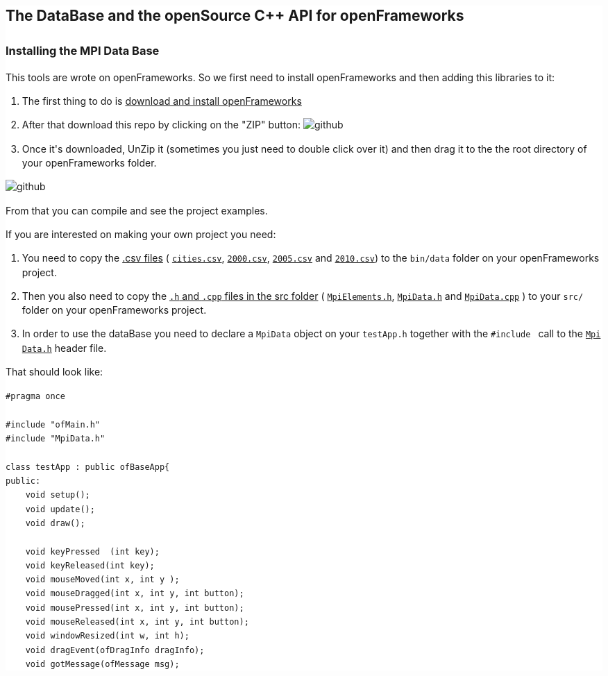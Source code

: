## The DataBase and the openSource C++ API for openFrameworks

### Installing the MPI Data Base

This tools are wrote on openFrameworks. So we first need to install openFrameworks and then adding this libraries to it:

1. The first thing to do is [download and install openFrameworks](http://www.openframeworks.cc/download/)

2. After that download this repo by clicking on the "ZIP" button:
![github](https://raw.github.com/PetLabDataToy/Making_it_in_America_API/master/images/github.png)

3. Once it's downloaded, UnZip it (sometimes you just need to double click over it) and then drag it to the the root directory of your openFrameworks folder.

![github](https://raw.github.com/PetLabDataToy/Making_it_in_America_API/master/images/apps.png)

From that you can compile and see the project examples.

If you are interested on making your own project you need:

1. You need to copy the [.csv files](https://github.com/PetLabDataToy/Making_it_in_America_API/tree/master/data) ( [```cities.csv```](https://github.com/PetLabDataToy/Making_it_in_America_API/tree/master/data/cities.csv), [```2000.csv```](https://github.com/PetLabDataToy/Making_it_in_America_API/tree/master/data/2000.csv), [```2005.csv```](https://github.com/PetLabDataToy/Making_it_in_America_API/tree/master/data/2005.csv) and [```2010.csv```](https://github.com/PetLabDataToy/Making_it_in_America_API/tree/master/data/2010.csv)) to the ```bin/data``` folder on your openFrameworks project.

2. Then you also need to copy the [```.h``` and ```.cpp``` files in the src folder](https://github.com/PetLabDataToy/Making_it_in_America_API/tree/master/src) ( [```MpiElements.h```](https://github.com/PetLabDataToy/Making_it_in_America_API/tree/master/src/MpiElements.h), [```MpiData.h```](https://github.com/PetLabDataToy/Making_it_in_America_API/tree/master/src/MpiData.h) and [```MpiData.cpp```](https://github.com/PetLabDataToy/Making_it_in_America_API/tree/master/src/MpiData.cpp) ) to your ```src/``` folder on your openFrameworks project. 

3. In order to use the dataBase you need to declare a ```MpiData``` object on your ```testApp.h``` together with the ```#include ``` call to the [```MpiData.h```](https://github.com/PetLabDataToy/Making_it_in_America_API/tree/master/src/MpiData.h) header file.

That should look like:

	#pragma once

	#include "ofMain.h"
	#include "MpiData.h"

	class testApp : public ofBaseApp{
	public:
    	void setup();
    	void update();
    	void draw();

    	void keyPressed  (int key);
    	void keyReleased(int key);
    	void mouseMoved(int x, int y );
    	void mouseDragged(int x, int y, int button);
    	void mousePressed(int x, int y, int button);
    	void mouseReleased(int x, int y, int button);
    	void windowResized(int w, int h);
    	void dragEvent(ofDragInfo dragInfo);
    	void gotMessage(ofMessage msg);
    